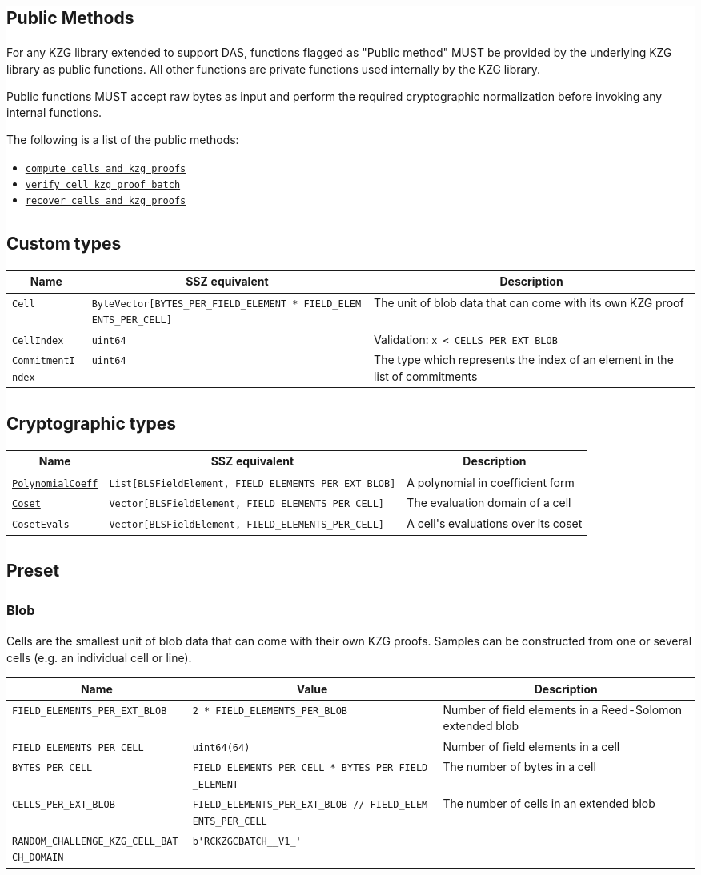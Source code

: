 ## Public Methods

For any KZG library extended to support DAS, functions flagged as "Public
method" MUST be provided by the underlying KZG library as public functions. All
other functions are private functions used internally by the KZG library.

Public functions MUST accept raw bytes as input and perform the required
cryptographic normalization before invoking any internal functions.

The following is a list of the public methods:

- [`compute_cells_and_kzg_proofs`](#compute_cells_and_kzg_proofs)
- [`verify_cell_kzg_proof_batch`](#verify_cell_kzg_proof_batch)
- [`recover_cells_and_kzg_proofs`](#recover_cells_and_kzg_proofs)

## Custom types

| Name              | SSZ equivalent                                                  | Description                                                                  |
| ----------------- | --------------------------------------------------------------- | ---------------------------------------------------------------------------- |
| `Cell`            | `ByteVector[BYTES_PER_FIELD_ELEMENT * FIELD_ELEMENTS_PER_CELL]` | The unit of blob data that can come with its own KZG proof                   |
| `CellIndex`       | `uint64`                                                        | Validation: `x < CELLS_PER_EXT_BLOB`                                         |
| `CommitmentIndex` | `uint64`                                                        | The type which represents the index of an element in the list of commitments |

## Cryptographic types

| Name                                                                                                                                                    | SSZ equivalent                                       | Description                                                  |
| ------------------------------------------------------------------------------------------------------------------------------------------------------- | ---------------------------------------------------- | ------------------------------------------------------------ |
| [`PolynomialCoeff`](https://github.com/ethereum/consensus-specs/blob/36a5719b78523c057065515c8f8fcaeba75d065b/pysetup/spec_builders/eip7594.py#L20-L24) | `List[BLSFieldElement, FIELD_ELEMENTS_PER_EXT_BLOB]` |  A polynomial in coefficient form    |
| [`Coset`](https://github.com/ethereum/consensus-specs/blob/36a5719b78523c057065515c8f8fcaeba75d065b/pysetup/spec_builders/eip7594.py#L27-L33)           | `Vector[BLSFieldElement, FIELD_ELEMENTS_PER_CELL]`   |  The evaluation domain of a cell     |
| [`CosetEvals`](https://github.com/ethereum/consensus-specs/blob/36a5719b78523c057065515c8f8fcaeba75d065b/pysetup/spec_builders/eip7594.py#L36-L42)      | `Vector[BLSFieldElement, FIELD_ELEMENTS_PER_CELL]`   |  A cell's evaluations over its coset |

## Preset

### Blob

Cells are the smallest unit of blob data that can come with their own KZG
proofs. Samples can be constructed from one or several cells (e.g. an individual
cell or line).

| Name                                     | Value                                                    | Description                                              |
| ---------------------------------------- | -------------------------------------------------------- | -------------------------------------------------------- |
| `FIELD_ELEMENTS_PER_EXT_BLOB`            | `2 * FIELD_ELEMENTS_PER_BLOB`                            | Number of field elements in a Reed-Solomon extended blob |
| `FIELD_ELEMENTS_PER_CELL`                | `uint64(64)`                                             | Number of field elements in a cell                       |
| `BYTES_PER_CELL`                         | `FIELD_ELEMENTS_PER_CELL * BYTES_PER_FIELD_ELEMENT`      | The number of bytes in a cell                            |
| `CELLS_PER_EXT_BLOB`                     | `FIELD_ELEMENTS_PER_EXT_BLOB // FIELD_ELEMENTS_PER_CELL` | The number of cells in an extended blob                  |
| `RANDOM_CHALLENGE_KZG_CELL_BATCH_DOMAIN` | `b'RCKZGCBATCH__V1_'`                                    |                                                          |
